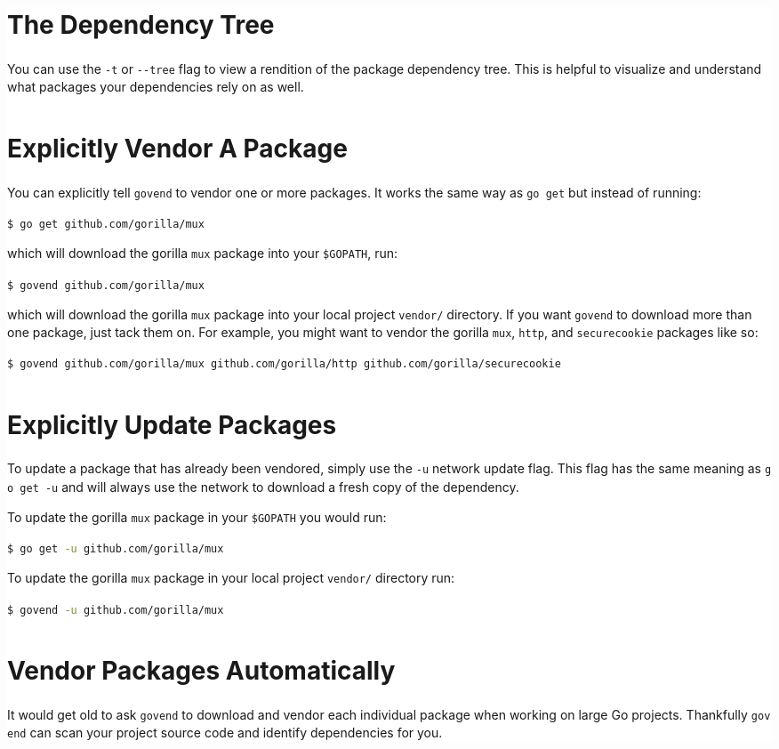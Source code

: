 # The Dependency Tree
You can use the `-t` or `--tree` flag to view a rendition of the package
dependency tree. This is helpful to visualize and understand what packages your
dependencies rely on as well.

# Explicitly Vendor A Package
You can explicitly tell `govend` to vendor one or more packages.
It works the same way as `go get` but instead of running:

```Bash
$ go get github.com/gorilla/mux
```

which will download the gorilla `mux` package into your `$GOPATH`, run:

```Bash
$ govend github.com/gorilla/mux
```

which will download the gorilla `mux` package into your local project `vendor/`
directory.
If you want `govend` to download more than one package, just tack them on.
For example, you might want to vendor the gorilla `mux`, `http`, and
`securecookie` packages like so:

```Bash
$ govend github.com/gorilla/mux github.com/gorilla/http github.com/gorilla/securecookie
```

# Explicitly Update Packages

To update a package that has already been vendored, simply use the `-u` network
update flag.
This flag has the same meaning as `go get -u` and will always use the network
to download a fresh copy of the dependency.

To update the gorilla `mux` package in your `$GOPATH` you would run:

```Bash
$ go get -u github.com/gorilla/mux
```

To update the gorilla `mux` package in your local project `vendor/` directory
run:

```Bash
$ govend -u github.com/gorilla/mux
```

# Vendor Packages Automatically

It would get old to ask `govend` to download and vendor each individual package
when working on large Go projects.
Thankfully `govend` can scan your project source code and identify dependencies
for you.
